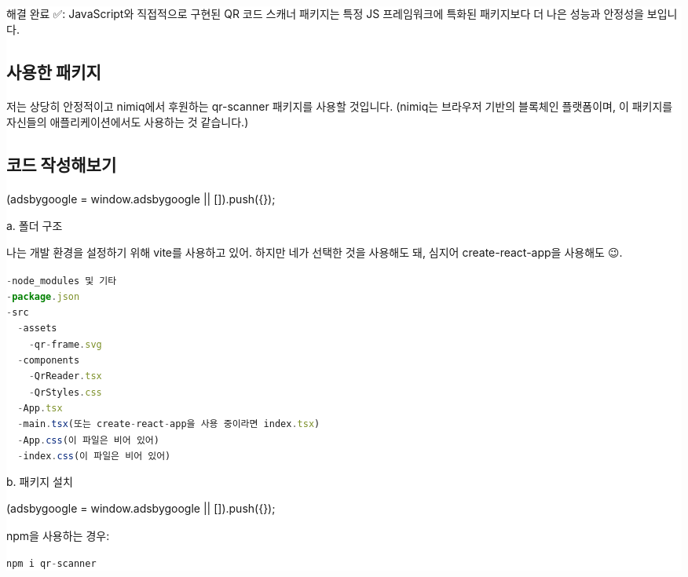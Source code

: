 해결 완료 ✅: JavaScript와 직접적으로 구현된 QR 코드 스캐너 패키지는 특정 JS 프레임워크에 특화된 패키지보다 더 나은 성능과 안정성을 보입니다.

## 사용한 패키지

저는 상당히 안정적이고 nimiq에서 후원하는 qr-scanner 패키지를 사용할 것입니다. (nimiq는 브라우저 기반의 블록체인 플랫폼이며, 이 패키지를 자신들의 애플리케이션에서도 사용하는 것 같습니다.)

## 코드 작성해보기


<ins class="adsbygoogle"
  style="display:block"
  data-ad-client="ca-pub-4877378276818686"
  data-ad-slot="9743150776"
  data-ad-format="auto"
  data-full-width-responsive="true"></ins>
<component is="script">
(adsbygoogle = window.adsbygoogle || []).push({});
</component>

a. 폴더 구조

나는 개발 환경을 설정하기 위해 vite를 사용하고 있어. 하지만 네가 선택한 것을 사용해도 돼, 심지어 create-react-app을 사용해도 😉.

```js
-node_modules 및 기타
-package.json
-src
  -assets
    -qr-frame.svg
  -components
    -QrReader.tsx
    -QrStyles.css
  -App.tsx
  -main.tsx(또는 create-react-app을 사용 중이라면 index.tsx)
  -App.css(이 파일은 비어 있어)
  -index.css(이 파일은 비어 있어)
```

b. 패키지 설치


<ins class="adsbygoogle"
  style="display:block"
  data-ad-client="ca-pub-4877378276818686"
  data-ad-slot="9743150776"
  data-ad-format="auto"
  data-full-width-responsive="true"></ins>
<component is="script">
(adsbygoogle = window.adsbygoogle || []).push({});
</component>

npm을 사용하는 경우:

```js
npm i qr-scanner
```
